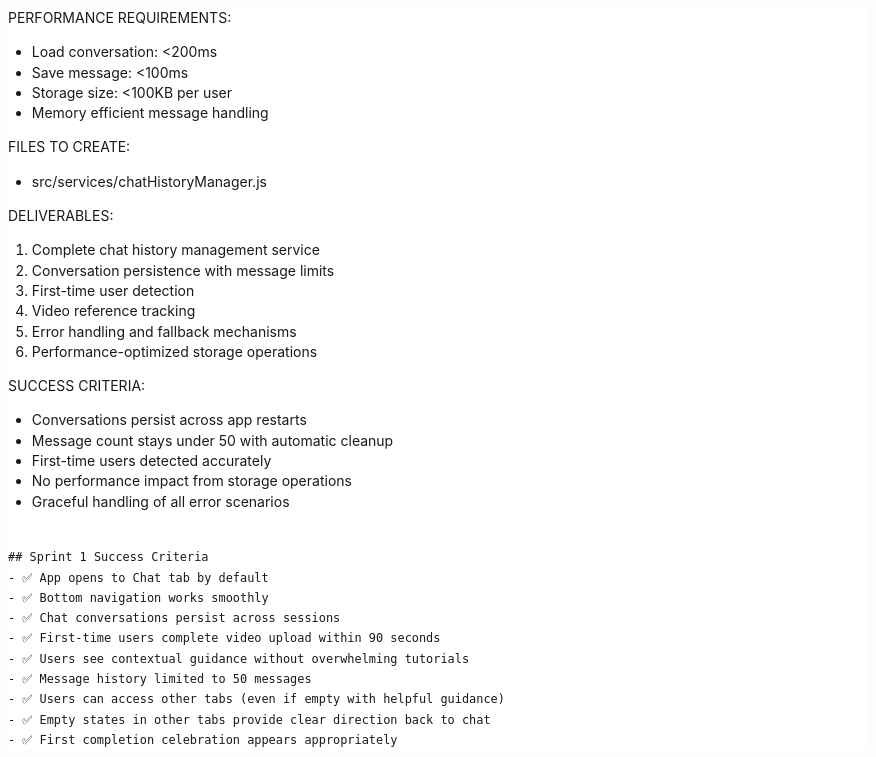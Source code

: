 PERFORMANCE REQUIREMENTS:
- Load conversation: <200ms
- Save message: <100ms
- Storage size: <100KB per user
- Memory efficient message handling

FILES TO CREATE:
- src/services/chatHistoryManager.js

DELIVERABLES:
1. Complete chat history management service
2. Conversation persistence with message limits
3. First-time user detection
4. Video reference tracking
5. Error handling and fallback mechanisms
6. Performance-optimized storage operations

SUCCESS CRITERIA:
- Conversations persist across app restarts
- Message count stays under 50 with automatic cleanup
- First-time users detected accurately
- No performance impact from storage operations
- Graceful handling of all error scenarios
```

## Sprint 1 Success Criteria
- ✅ App opens to Chat tab by default
- ✅ Bottom navigation works smoothly
- ✅ Chat conversations persist across sessions
- ✅ First-time users complete video upload within 90 seconds
- ✅ Users see contextual guidance without overwhelming tutorials
- ✅ Message history limited to 50 messages
- ✅ Users can access other tabs (even if empty with helpful guidance)
- ✅ Empty states in other tabs provide clear direction back to chat
- ✅ First completion celebration appears appropriately